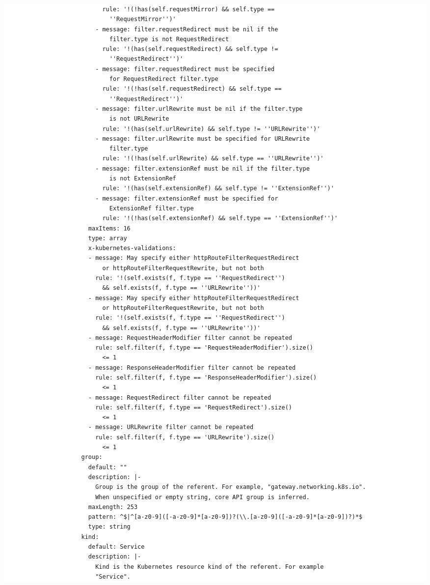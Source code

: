                                 rule: '!(!has(self.requestMirror) && self.type ==
                                  ''RequestMirror'')'
                              - message: filter.requestRedirect must be nil if the
                                  filter.type is not RequestRedirect
                                rule: '!(has(self.requestRedirect) && self.type !=
                                  ''RequestRedirect'')'
                              - message: filter.requestRedirect must be specified
                                  for RequestRedirect filter.type
                                rule: '!(!has(self.requestRedirect) && self.type ==
                                  ''RequestRedirect'')'
                              - message: filter.urlRewrite must be nil if the filter.type
                                  is not URLRewrite
                                rule: '!(has(self.urlRewrite) && self.type != ''URLRewrite'')'
                              - message: filter.urlRewrite must be specified for URLRewrite
                                  filter.type
                                rule: '!(!has(self.urlRewrite) && self.type == ''URLRewrite'')'
                              - message: filter.extensionRef must be nil if the filter.type
                                  is not ExtensionRef
                                rule: '!(has(self.extensionRef) && self.type != ''ExtensionRef'')'
                              - message: filter.extensionRef must be specified for
                                  ExtensionRef filter.type
                                rule: '!(!has(self.extensionRef) && self.type == ''ExtensionRef'')'
                            maxItems: 16
                            type: array
                            x-kubernetes-validations:
                            - message: May specify either httpRouteFilterRequestRedirect
                                or httpRouteFilterRequestRewrite, but not both
                              rule: '!(self.exists(f, f.type == ''RequestRedirect'')
                                && self.exists(f, f.type == ''URLRewrite''))'
                            - message: May specify either httpRouteFilterRequestRedirect
                                or httpRouteFilterRequestRewrite, but not both
                              rule: '!(self.exists(f, f.type == ''RequestRedirect'')
                                && self.exists(f, f.type == ''URLRewrite''))'
                            - message: RequestHeaderModifier filter cannot be repeated
                              rule: self.filter(f, f.type == 'RequestHeaderModifier').size()
                                <= 1
                            - message: ResponseHeaderModifier filter cannot be repeated
                              rule: self.filter(f, f.type == 'ResponseHeaderModifier').size()
                                <= 1
                            - message: RequestRedirect filter cannot be repeated
                              rule: self.filter(f, f.type == 'RequestRedirect').size()
                                <= 1
                            - message: URLRewrite filter cannot be repeated
                              rule: self.filter(f, f.type == 'URLRewrite').size()
                                <= 1
                          group:
                            default: ""
                            description: |-
                              Group is the group of the referent. For example, "gateway.networking.k8s.io".
                              When unspecified or empty string, core API group is inferred.
                            maxLength: 253
                            pattern: ^$|^[a-z0-9]([-a-z0-9]*[a-z0-9])?(\\.[a-z0-9]([-a-z0-9]*[a-z0-9])?)*$
                            type: string
                          kind:
                            default: Service
                            description: |-
                              Kind is the Kubernetes resource kind of the referent. For example
                              "Service".
